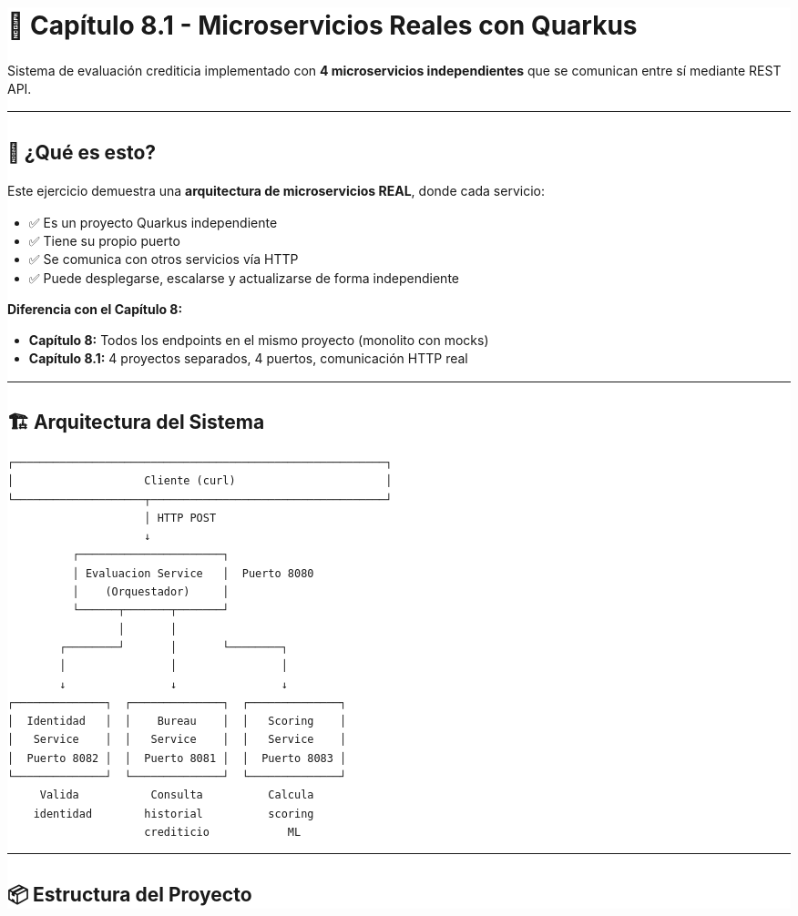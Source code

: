 # 🏦 Capítulo 8.1 - Microservicios Reales con Quarkus

Sistema de evaluación crediticia implementado con **4 microservicios independientes** que se comunican entre sí mediante REST API.

---

## 🎯 ¿Qué es esto?

Este ejercicio demuestra una **arquitectura de microservicios REAL**, donde cada servicio:
- ✅ Es un proyecto Quarkus independiente
- ✅ Tiene su propio puerto
- ✅ Se comunica con otros servicios vía HTTP
- ✅ Puede desplegarse, escalarse y actualizarse de forma independiente

**Diferencia con el Capítulo 8:**
- **Capítulo 8:** Todos los endpoints en el mismo proyecto (monolito con mocks)
- **Capítulo 8.1:** 4 proyectos separados, 4 puertos, comunicación HTTP real

---

## 🏗️ Arquitectura del Sistema

```
┌─────────────────────────────────────────────────────────┐
│                    Cliente (curl)                       │
└────────────────────┬────────────────────────────────────┘
                     │ HTTP POST
                     ↓
          ┌──────────────────────┐
          │ Evaluacion Service   │  Puerto 8080
          │    (Orquestador)     │
          └──────┬───────┬───────┘
                 │       │       
        ┌────────┘       │       └────────┐
        │                │                │
        ↓                ↓                ↓
┌──────────────┐  ┌──────────────┐  ┌──────────────┐
│  Identidad   │  │    Bureau    │  │   Scoring    │
│   Service    │  │   Service    │  │   Service    │
│  Puerto 8082 │  │  Puerto 8081 │  │  Puerto 8083 │
└──────────────┘  └──────────────┘  └──────────────┘
     Valida           Consulta          Calcula
    identidad        historial          scoring
                     crediticio            ML
```

---

## 📦 Estructura del Proyecto
